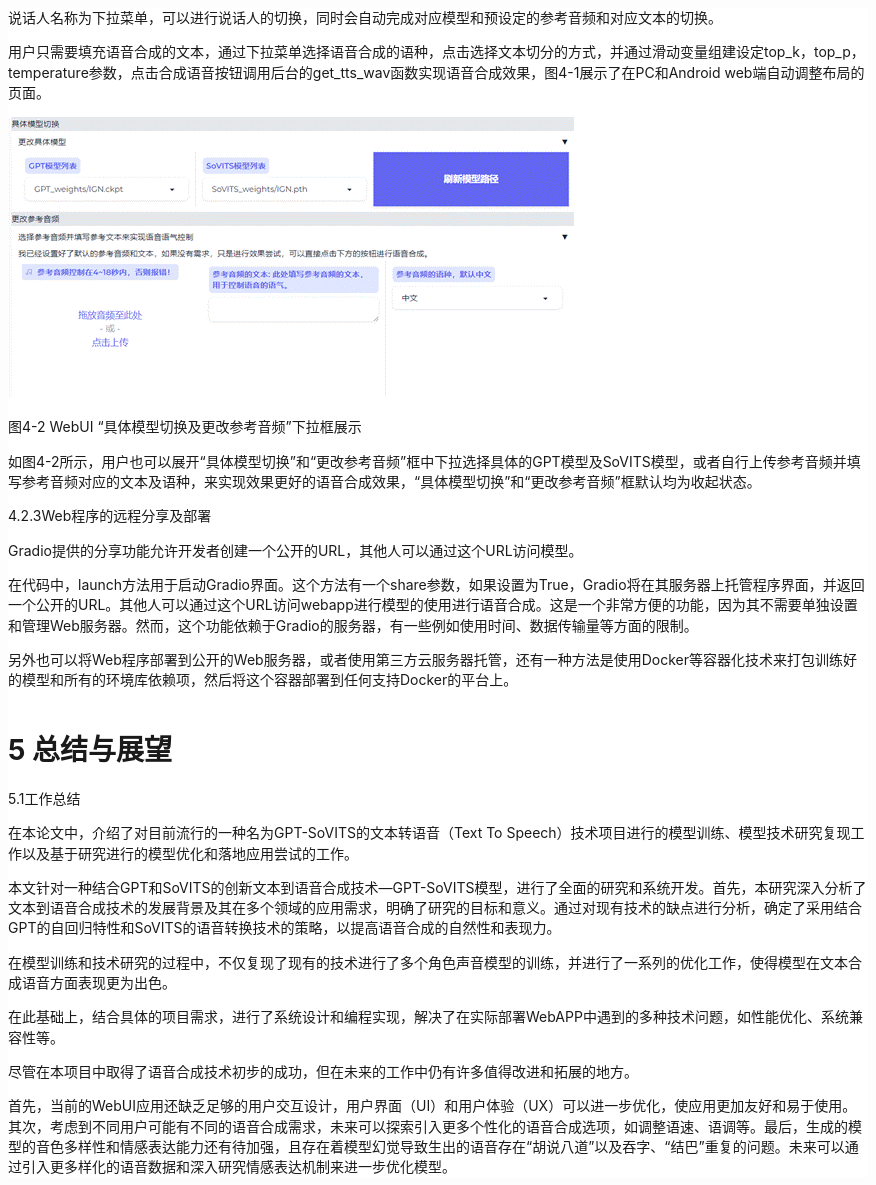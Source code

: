 说话人名称为下拉菜单，可以进行说话人的切换，同时会自动完成对应模型和预设定的参考音频和对应文本的切换。

用户只需要填充语音合成的文本，通过下拉菜单选择语音合成的语种，点击选择文本切分的方式，并通过滑动变量组建设定top_k，top_p，temperature参数，点击合成语音按钮调用后台的get_tts_wav函数实现语音合成效果，图4-1展示了在PC和Android web端自动调整布局的页面。

![img](assets/clip_image044.gif)

图4-2 WebUI “具体模型切换及更改参考音频”下拉框展示

如图4-2所示，用户也可以展开“具体模型切换”和“更改参考音频”框中下拉选择具体的GPT模型及SoVITS模型，或者自行上传参考音频并填写参考音频对应的文本及语种，来实现效果更好的语音合成效果，“具体模型切换”和“更改参考音频”框默认均为收起状态。

4.2.3Web程序的远程分享及部署

Gradio提供的分享功能允许开发者创建一个公开的URL，其他人可以通过这个URL访问模型。

在代码中，launch方法用于启动Gradio界面。这个方法有一个share参数，如果设置为True，Gradio将在其服务器上托管程序界面，并返回一个公开的URL。其他人可以通过这个URL访问webapp进行模型的使用进行语音合成。这是一个非常方便的功能，因为其不需要单独设置和管理Web服务器。然而，这个功能依赖于Gradio的服务器，有一些例如使用时间、数据传输量等方面的限制。

另外也可以将Web程序部署到公开的Web服务器，或者使用第三方云服务器托管，还有一种方法是使用Docker等容器化技术来打包训练好的模型和所有的环境库依赖项，然后将这个容器部署到任何支持Docker的平台上。

 

# 5 总结与展望

5.1工作总结

在本论文中，介绍了对目前流行的一种名为GPT-SoVITS的文本转语音（Text To Speech）技术项目进行的模型训练、模型技术研究复现工作以及基于研究进行的模型优化和落地应用尝试的工作。

本文针对一种结合GPT和SoVITS的创新文本到语音合成技术—GPT-SoVITS模型，进行了全面的研究和系统开发。首先，本研究深入分析了文本到语音合成技术的发展背景及其在多个领域的应用需求，明确了研究的目标和意义。通过对现有技术的缺点进行分析，确定了采用结合GPT的自回归特性和SoVITS的语音转换技术的策略，以提高语音合成的自然性和表现力。

在模型训练和技术研究的过程中，不仅复现了现有的技术进行了多个角色声音模型的训练，并进行了一系列的优化工作，使得模型在文本合成语音方面表现更为出色。

在此基础上，结合具体的项目需求，进行了系统设计和编程实现，解决了在实际部署WebAPP中遇到的多种技术问题，如性能优化、系统兼容性等。

尽管在本项目中取得了语音合成技术初步的成功，但在未来的工作中仍有许多值得改进和拓展的地方。

首先，当前的WebUI应用还缺乏足够的用户交互设计，用户界面（UI）和用户体验（UX）可以进一步优化，使应用更加友好和易于使用。其次，考虑到不同用户可能有不同的语音合成需求，未来可以探索引入更多个性化的语音合成选项，如调整语速、语调等。最后，生成的模型的音色多样性和情感表达能力还有待加强，且存在着模型幻觉导致生出的语音存在“胡说八道”以及吞字、“结巴”重复的问题。未来可以通过引入更多样化的语音数据和深入研究情感表达机制来进一步优化模型。
